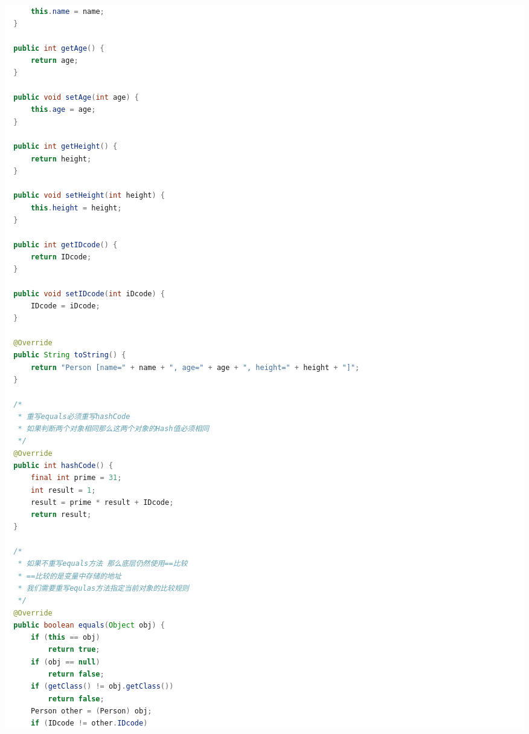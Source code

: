   ```java
  		this.name = name;
  	}

  	public int getAge() {
  		return age;
  	}

  	public void setAge(int age) {
  		this.age = age;
  	}

  	public int getHeight() {
  		return height;
  	}

  	public void setHeight(int height) {
  		this.height = height;
  	}
  	
  	public int getIDcode() {
  		return IDcode;
  	}

  	public void setIDcode(int iDcode) {
  		IDcode = iDcode;
  	}

  	@Override
  	public String toString() {
  		return "Person [name=" + name + ", age=" + age + ", height=" + height + "]";
  	}

  	/*
  	 * 重写equals必须重写hashCode
  	 * 如果判断两个对象相同那么这两个对象的Hash值必须相同
  	 */
  	@Override
  	public int hashCode() {
  		final int prime = 31;
  		int result = 1;
  		result = prime * result + IDcode;
  		return result;
  	}

  	/*
  	 * 如果不重写equals方法 那么底层仍然使用==比较
  	 * ==比较的是变量中存储的地址
  	 * 我们需要重写equlas方法指定当前对象的比较规则
  	 */
  	@Override
  	public boolean equals(Object obj) {
  		if (this == obj)
  			return true;
  		if (obj == null)
  			return false;
  		if (getClass() != obj.getClass())                                                                                                                                                                                                                                                                                                                                                                                                                                                             
  			return false;
  		Person other = (Person) obj;
  		if (IDcode != other.IDcode)
  ```